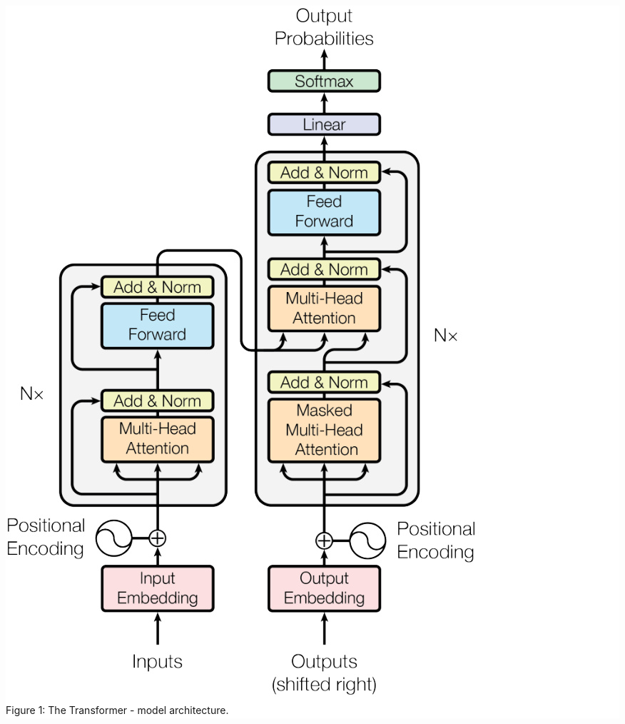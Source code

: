 ![](image/3479d9288bd2e67414d270141358601fefef2e41959809b217cf55673f87d362.jpg)  
Figure 1: The Transformer - model architecture.  
